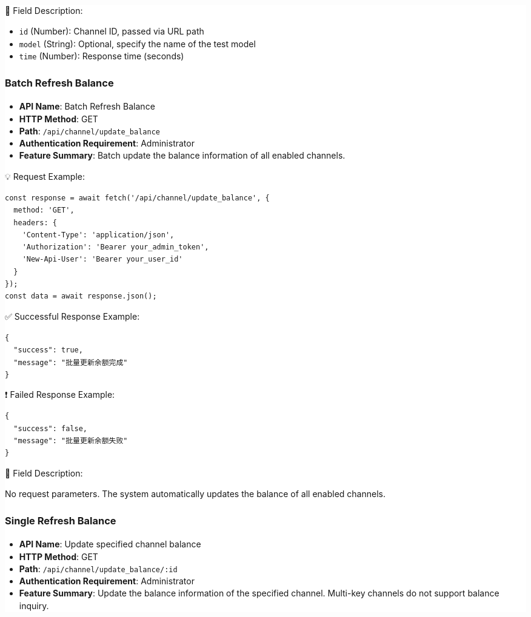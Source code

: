 🧾 Field Description:

- `id` (Number): Channel ID, passed via URL path
- `model` (String): Optional, specify the name of the test model
- `time` (Number): Response time (seconds)

### Batch Refresh Balance

- **API Name**: Batch Refresh Balance
- **HTTP Method**: GET
- **Path**: `/api/channel/update_balance`
- **Authentication Requirement**: Administrator
- **Feature Summary**: Batch update the balance information of all enabled channels.

💡 Request Example:

```
const response = await fetch('/api/channel/update_balance', {  
  method: 'GET',  
  headers: {  
    'Content-Type': 'application/json',  
    'Authorization': 'Bearer your_admin_token',
    'New-Api-User': 'Bearer your_user_id'
  }  
});  
const data = await response.json();
```

✅ Successful Response Example:

```
{  
  "success": true,  
  "message": "批量更新余额完成"  
}
```

❗ Failed Response Example:

```
{  
  "success": false,  
  "message": "批量更新余额失败"  
}
```

🧾 Field Description:

No request parameters. The system automatically updates the balance of all enabled channels.

### Single Refresh Balance

- **API Name**: Update specified channel balance
- **HTTP Method**: GET
- **Path**: `/api/channel/update_balance/:id`
- **Authentication Requirement**: Administrator
- **Feature Summary**: Update the balance information of the specified channel. Multi-key channels do not support balance inquiry.
